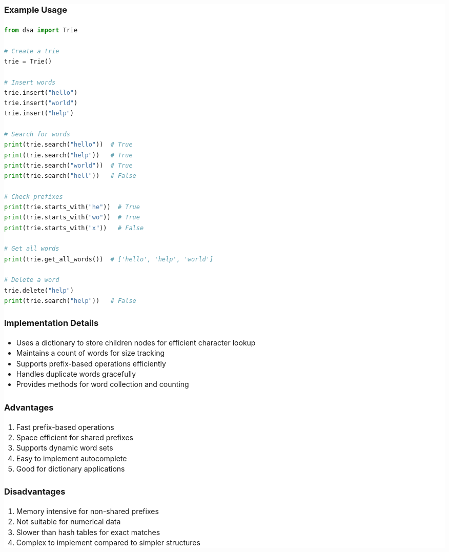 ### Example Usage
```python
from dsa import Trie

# Create a trie
trie = Trie()

# Insert words
trie.insert("hello")
trie.insert("world")
trie.insert("help")

# Search for words
print(trie.search("hello"))  # True
print(trie.search("help"))   # True
print(trie.search("world"))  # True
print(trie.search("hell"))   # False

# Check prefixes
print(trie.starts_with("he"))  # True
print(trie.starts_with("wo"))  # True
print(trie.starts_with("x"))   # False

# Get all words
print(trie.get_all_words())  # ['hello', 'help', 'world']

# Delete a word
trie.delete("help")
print(trie.search("help"))   # False
```

### Implementation Details
- Uses a dictionary to store children nodes for efficient character lookup
- Maintains a count of words for size tracking
- Supports prefix-based operations efficiently
- Handles duplicate words gracefully
- Provides methods for word collection and counting

### Advantages
1. Fast prefix-based operations
2. Space efficient for shared prefixes
3. Supports dynamic word sets
4. Easy to implement autocomplete
5. Good for dictionary applications

### Disadvantages
1. Memory intensive for non-shared prefixes
2. Not suitable for numerical data
3. Slower than hash tables for exact matches
4. Complex to implement compared to simpler structures
